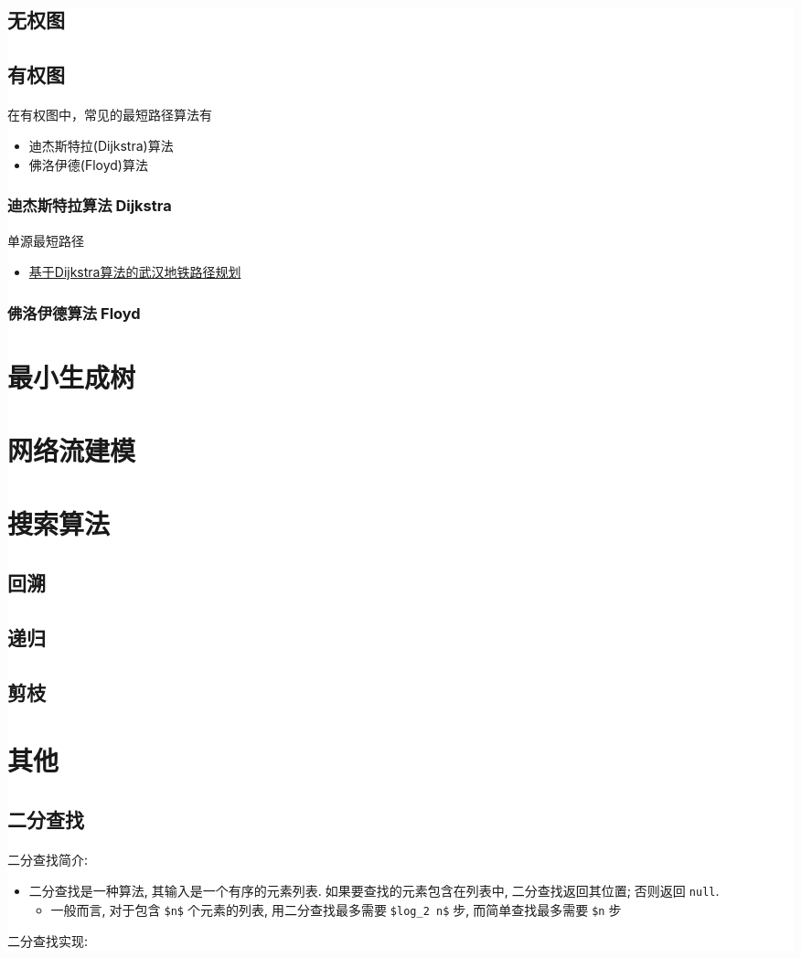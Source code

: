 ## 无权图



## 有权图

在有权图中，常见的最短路径算法有

* 迪杰斯特拉(Dijkstra)算法
* 佛洛伊德(Floyd)算法

### 迪杰斯特拉算法 Dijkstra

单源最短路径

* [基于Dijkstra算法的武汉地铁路径规划](https://mp.weixin.qq.com/s?__biz=MzIyNjM2MzQyNg==&mid=2247543903&idx=1&sn=a8b6acf4fd762353437a8c0734780d40&chksm=e873fd12df04740490bee9aa4e3327de2e24ed451117be76eb3e749e1d7d3049cc08454b1a9b&cur_album_id=1610940301446037510&scene=189#wechat_redirect)

### 佛洛伊德算法 Floyd



# 最小生成树

# 网络流建模


# 搜索算法

## 回溯

## 递归

## 剪枝


# 其他

## 二分查找

二分查找简介: 

* 二分查找是一种算法, 其输入是一个有序的元素列表. 如果要查找的元素包含在列表中, 二分查找返回其位置; 否则返回 `null`.
    - 一般而言, 对于包含 `$n$` 个元素的列表, 用二分查找最多需要 `$log_2 n$` 步, 而简单查找最多需要 `$n` 步

二分查找实现: 
